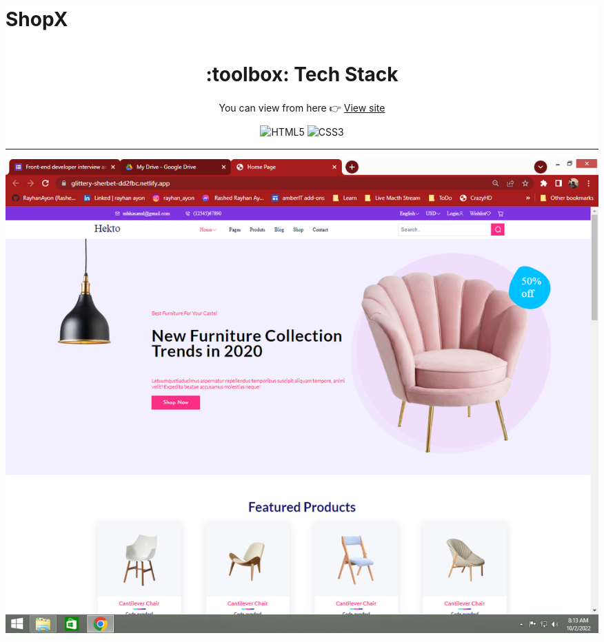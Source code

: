 # ShopX
<div align="center">
  <h1> :toolbox:  Tech Stack </h1>
<p>You can view from here 👉 <a href="https://glittery-sherbet-dd2fbc.netlify.app/">View site</a> </p>

![HTML5](https://img.shields.io/badge/html5-%23E34F26.svg?style=for-the-badge&logo=html5&logoColor=white)
![CSS3](https://img.shields.io/badge/css3-%231572B6.svg?style=for-the-badge&logo=css3&logoColor=white)
<hr>
  <img  src="https://github.com/RayhanAyon/ShopX/blob/master/SS/Screenshot%20(20).png" alt="ss1" width="100%" height="auto" />
